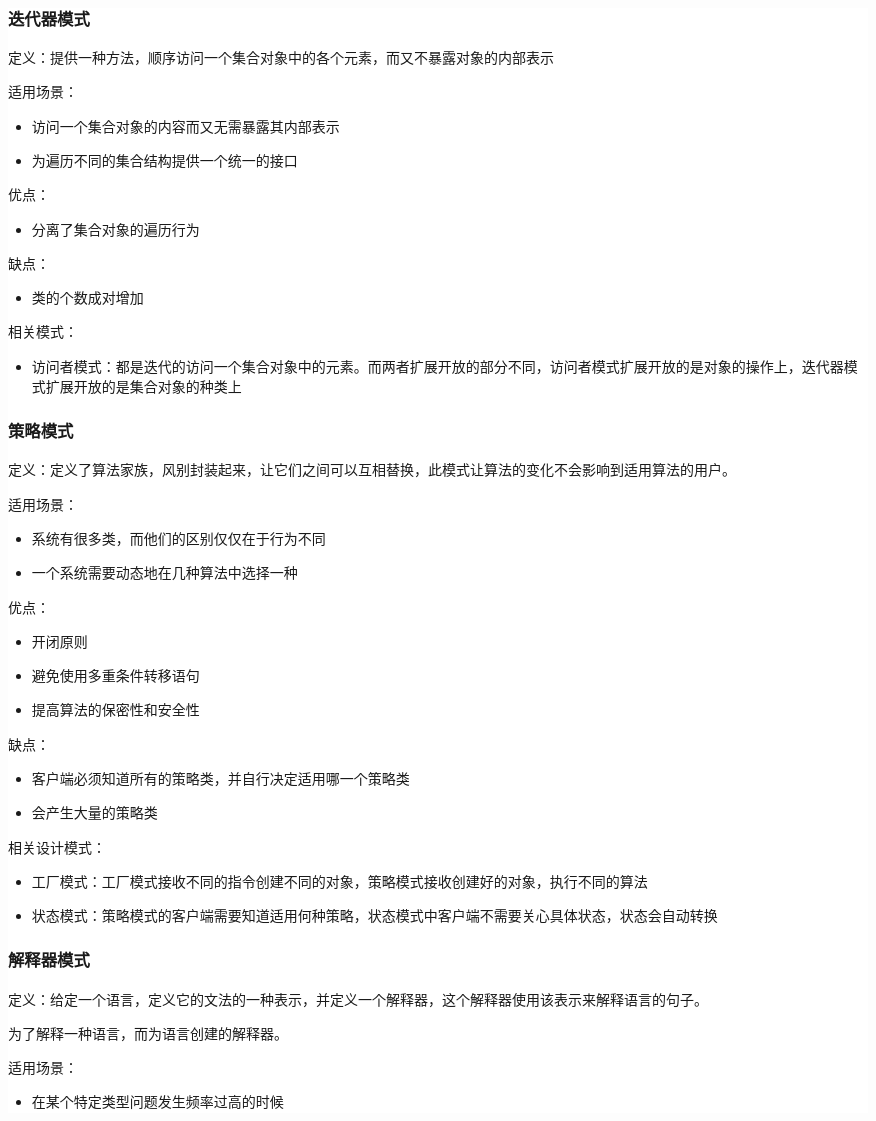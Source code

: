 ### 迭代器模式

定义：提供一种方法，顺序访问一个集合对象中的各个元素，而又不暴露对象的内部表示

适用场景：

* 访问一个集合对象的内容而又无需暴露其内部表示

* 为遍历不同的集合结构提供一个统一的接口

优点：

* 分离了集合对象的遍历行为

缺点： 

* 类的个数成对增加

相关模式：

* 访问者模式：都是迭代的访问一个集合对象中的元素。而两者扩展开放的部分不同，访问者模式扩展开放的是对象的操作上，迭代器模式扩展开放的是集合对象的种类上


### 策略模式

定义：定义了算法家族，风别封装起来，让它们之间可以互相替换，此模式让算法的变化不会影响到适用算法的用户。

适用场景：

* 系统有很多类，而他们的区别仅仅在于行为不同

* 一个系统需要动态地在几种算法中选择一种

优点：

* 开闭原则

* 避免使用多重条件转移语句

* 提高算法的保密性和安全性

缺点：

* 客户端必须知道所有的策略类，并自行决定适用哪一个策略类

* 会产生大量的策略类

相关设计模式：

* 工厂模式：工厂模式接收不同的指令创建不同的对象，策略模式接收创建好的对象，执行不同的算法

* 状态模式：策略模式的客户端需要知道适用何种策略，状态模式中客户端不需要关心具体状态，状态会自动转换

### 解释器模式

定义：给定一个语言，定义它的文法的一种表示，并定义一个解释器，这个解释器使用该表示来解释语言的句子。

为了解释一种语言，而为语言创建的解释器。

适用场景：

* 在某个特定类型问题发生频率过高的时候
